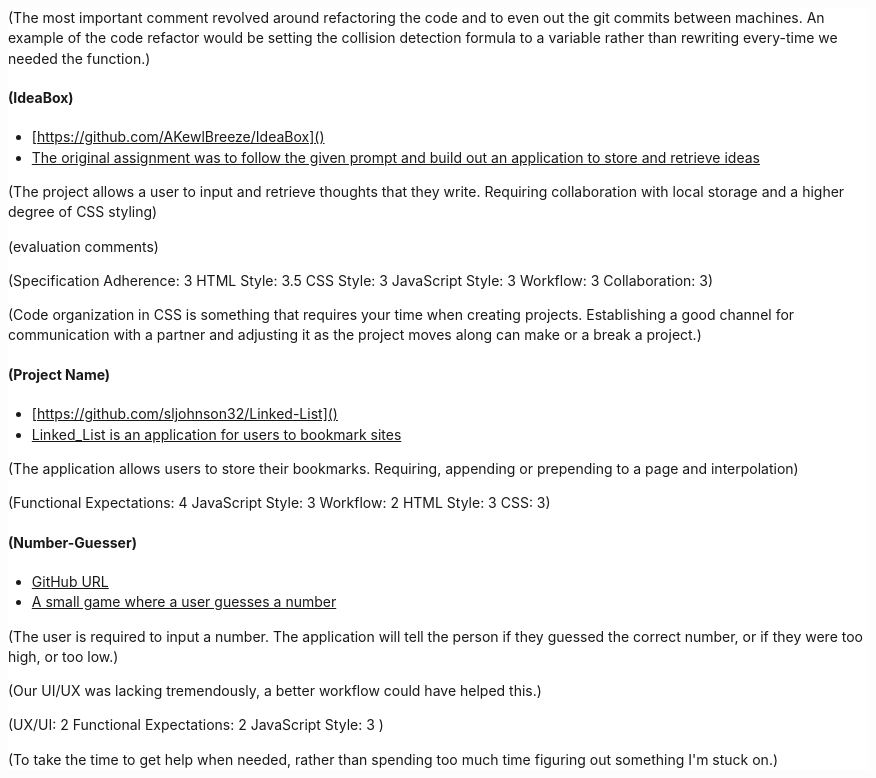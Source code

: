 (The most important comment revolved around refactoring the code and to even out the git commits between machines. An example of the code refactor would be setting the collision detection formula to a variable rather than rewriting every-time we needed the function.)

#### (IdeaBox)

* [https://github.com/AKewlBreeze/IdeaBox]()
* [The original assignment was to follow the given prompt and build out an application to store and retrieve ideas]()

(The project allows a user to input and retrieve thoughts that they write. Requiring collaboration with local storage and a higher degree of CSS styling)

(evaluation comments)

(Specification Adherence: 3
HTML Style: 3.5
CSS Style: 3
JavaScript Style: 3
Workflow: 3
Collaboration: 3)

(Code organization in CSS is something that requires your time when creating projects. Establishing a good channel for communication with a partner and adjusting it as the project moves along can make or a break a project.)

#### (Project Name)

* [https://github.com/sljohnson32/Linked-List]()
* [Linked_List is an application for users to bookmark sites]()

(The application allows users to store their bookmarks. Requiring, appending or prepending to a page and interpolation)

(Functional Expectations: 4
JavaScript Style: 3
Workflow: 2
HTML Style: 3
CSS: 3)

#### (Number-Guesser)

* [GitHub URL](https://github.com/jonwille/Number-Guesser
)
* [A small game where a user guesses a number]()

(The user is required to input a number. The application will tell the person if they guessed the correct number, or if they were too high, or too low.)

(Our UI/UX was lacking tremendously, a better workflow could have helped this.)

(UX/UI: 2
Functional Expectations: 2
JavaScript Style: 3
)

(To take the time to get help when needed, rather than spending too much time figuring out something I'm stuck on.)

